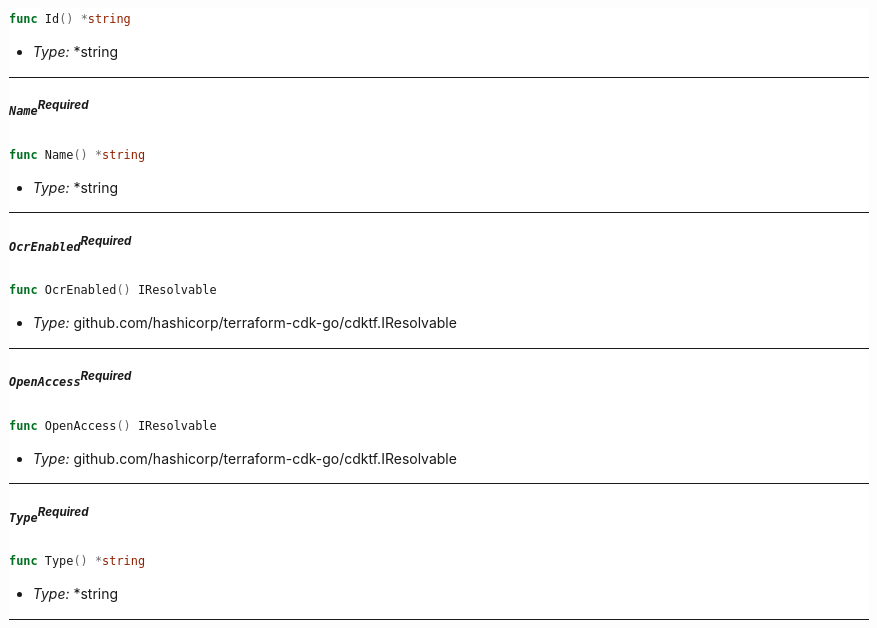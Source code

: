 ```go
func Id() *string
```

- *Type:* *string

---

##### `Name`<sup>Required</sup> <a name="Name" id="@cdktf/provider-cloudflare.dataCloudflareZeroTrustDlpPredefinedProfile.DataCloudflareZeroTrustDlpPredefinedProfile.property.name"></a>

```go
func Name() *string
```

- *Type:* *string

---

##### `OcrEnabled`<sup>Required</sup> <a name="OcrEnabled" id="@cdktf/provider-cloudflare.dataCloudflareZeroTrustDlpPredefinedProfile.DataCloudflareZeroTrustDlpPredefinedProfile.property.ocrEnabled"></a>

```go
func OcrEnabled() IResolvable
```

- *Type:* github.com/hashicorp/terraform-cdk-go/cdktf.IResolvable

---

##### `OpenAccess`<sup>Required</sup> <a name="OpenAccess" id="@cdktf/provider-cloudflare.dataCloudflareZeroTrustDlpPredefinedProfile.DataCloudflareZeroTrustDlpPredefinedProfile.property.openAccess"></a>

```go
func OpenAccess() IResolvable
```

- *Type:* github.com/hashicorp/terraform-cdk-go/cdktf.IResolvable

---

##### `Type`<sup>Required</sup> <a name="Type" id="@cdktf/provider-cloudflare.dataCloudflareZeroTrustDlpPredefinedProfile.DataCloudflareZeroTrustDlpPredefinedProfile.property.type"></a>

```go
func Type() *string
```

- *Type:* *string

---
